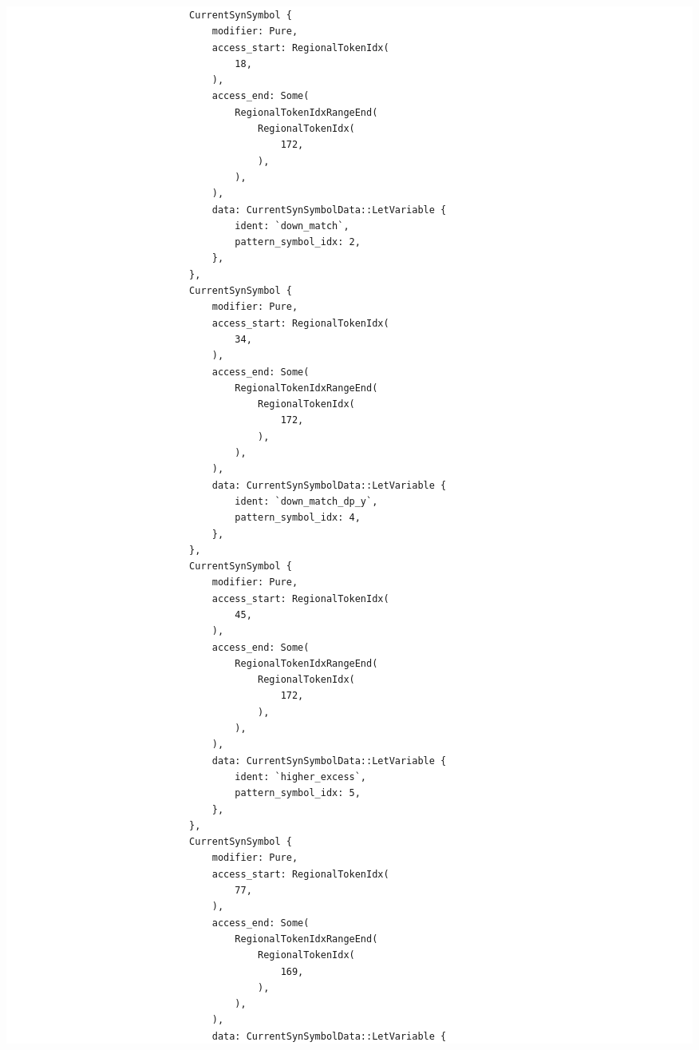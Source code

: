                                     CurrentSynSymbol {
                                        modifier: Pure,
                                        access_start: RegionalTokenIdx(
                                            18,
                                        ),
                                        access_end: Some(
                                            RegionalTokenIdxRangeEnd(
                                                RegionalTokenIdx(
                                                    172,
                                                ),
                                            ),
                                        ),
                                        data: CurrentSynSymbolData::LetVariable {
                                            ident: `down_match`,
                                            pattern_symbol_idx: 2,
                                        },
                                    },
                                    CurrentSynSymbol {
                                        modifier: Pure,
                                        access_start: RegionalTokenIdx(
                                            34,
                                        ),
                                        access_end: Some(
                                            RegionalTokenIdxRangeEnd(
                                                RegionalTokenIdx(
                                                    172,
                                                ),
                                            ),
                                        ),
                                        data: CurrentSynSymbolData::LetVariable {
                                            ident: `down_match_dp_y`,
                                            pattern_symbol_idx: 4,
                                        },
                                    },
                                    CurrentSynSymbol {
                                        modifier: Pure,
                                        access_start: RegionalTokenIdx(
                                            45,
                                        ),
                                        access_end: Some(
                                            RegionalTokenIdxRangeEnd(
                                                RegionalTokenIdx(
                                                    172,
                                                ),
                                            ),
                                        ),
                                        data: CurrentSynSymbolData::LetVariable {
                                            ident: `higher_excess`,
                                            pattern_symbol_idx: 5,
                                        },
                                    },
                                    CurrentSynSymbol {
                                        modifier: Pure,
                                        access_start: RegionalTokenIdx(
                                            77,
                                        ),
                                        access_end: Some(
                                            RegionalTokenIdxRangeEnd(
                                                RegionalTokenIdx(
                                                    169,
                                                ),
                                            ),
                                        ),
                                        data: CurrentSynSymbolData::LetVariable {